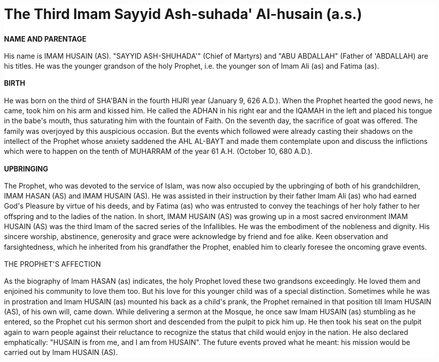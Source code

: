 The Third Imam Sayyid Ash-suhada' Al-husain (a.s.)
==================================================

**NAME AND PARENTAGE**

His name is IMAM HUSAIN (AS). "SAYYID ASH-SHUHADA'" (Chief of Martyrs)
and "ABU ABDALLAH" (Father of 'ABDALLAH) are his titles. He was the
younger grandson of the holy Prophet, i.e. the younger son of Imam Ali
(as) and Fatima (as).

**BIRTH**

He was born on the third of SHA'BAN in the fourth HIJRI year (January
9, 626 A.D.). When the Prophet hearted the good news, he came, took him
on his arm and kissed him. He called the ADHAN in his right ear and the
IQAMAH in the left and placed his tongue in the babe's mouth, thus
saturating him with the fountain of Faith. On the seventh day, the
sacrifice of goat was offered. The family was overjoyed by this
auspicious occasion. But the events which followed were already casting
their shadows on the intellect of the Prophet whose anxiety saddened the
AHL AL-BAYT and made them contemplate upon and discuss the inflictions
which were to happen on the tenth of MUHARRAM of the year 61 A.H.
(October 10, 680 A.D.).

**UPBRINGING**

The Prophet, who was devoted to the service of Islam, was now also
occupied by the upbringing of both of his grandchildren, IMAM HASAN (AS)
and IMAM HUSAIN (AS). He was assisted in their instruction by their
father Imam Ali (as) who had earned God's Pleasure by virtue of his
deeds, and by Fatima (as) who was entrusted to convey the teachings of
her holy father to her offspring and to the ladies of the nation. In
short, IMAM HUSAIN (AS) was growing up in a most sacred environment IMAM
HUSAIN (AS) was the third Imam of the sacred series of the Infallibles.
He was the embodiment of the nobleness and dignity. His sincere worship,
abstinence, generosity and grace were acknowledge by friend and foe
alike. Keen observation and farsightedness, which he inherited from his
grandfather the Prophet, enabled him to clearly foresee the oncoming
grave events.

THE PROPHET'S AFFECTION

As the biography of Imam HASAN (as) indicates, the holy Prophet loved
these two grandsons exceedingly. He loved them and enjoined his
community to love them too. But his love for this younger child was of a
special distinction. Sometimes while he was in prostration and Imam
HUSAIN (as) mounted his back as a child's prank, the Prophet remained in
that position till Imam HUSAIN (AS), of his own will, came down. While
delivering a sermon at the Mosque, he once saw Imam HUSAIN (as)
stumbling as he entered, so the Prophet cut his sermon short and
descended from the pulpit to pick him up. He then took his seat on the
pulpit again to warn people against their reluctance to recognize the
status that child would enjoy in the nation. He also declared
emphatically: "HUSAIN is from me, and I am from HUSAIN". The future
events proved what he meant: his mission would be carried out by Imam
HUSAIN (AS).
